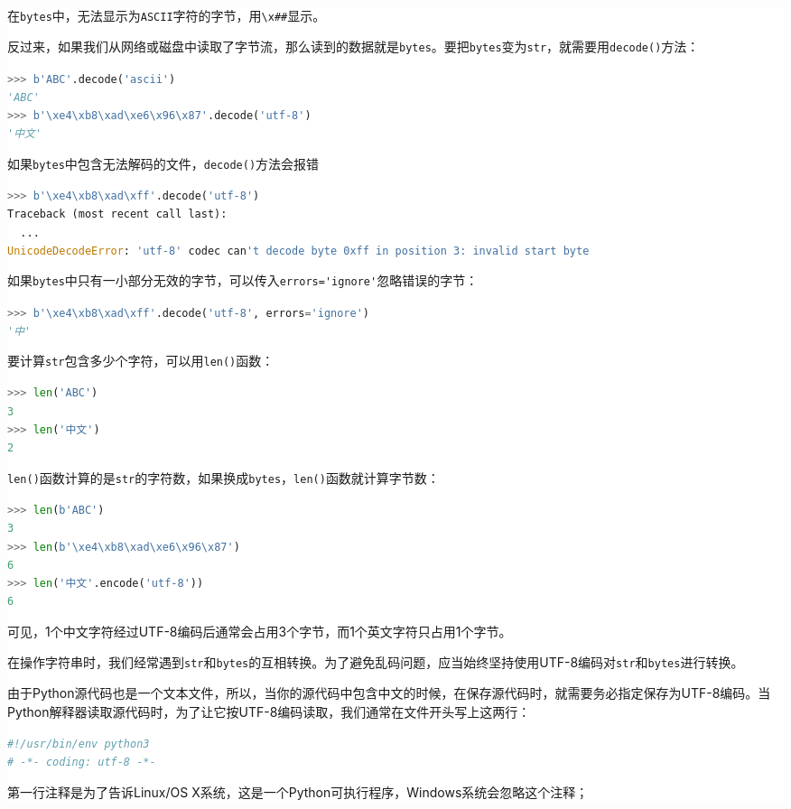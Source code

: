 在`bytes`中，无法显示为`ASCII`字符的字节，用`\x##`显示。

反过来，如果我们从网络或磁盘中读取了字节流，那么读到的数据就是`bytes`。要把`bytes`变为`str`，就需要用`decode()`方法：

```python
>>> b'ABC'.decode('ascii')
'ABC'
>>> b'\xe4\xb8\xad\xe6\x96\x87'.decode('utf-8')
'中文'
```

如果`bytes`中包含无法解码的文件，`decode()`方法会报错

```python
>>> b'\xe4\xb8\xad\xff'.decode('utf-8')
Traceback (most recent call last):
  ...
UnicodeDecodeError: 'utf-8' codec can't decode byte 0xff in position 3: invalid start byte
```

如果`bytes`中只有一小部分无效的字节，可以传入`errors='ignore'`忽略错误的字节：

```python
>>> b'\xe4\xb8\xad\xff'.decode('utf-8', errors='ignore')
'中'
```

要计算`str`包含多少个字符，可以用`len()`函数：

```python
>>> len('ABC')
3
>>> len('中文')
2
```

`len()`函数计算的是`str`的字符数，如果换成`bytes`，`len()`函数就计算字节数：

```python
>>> len(b'ABC')
3
>>> len(b'\xe4\xb8\xad\xe6\x96\x87')
6
>>> len('中文'.encode('utf-8'))
6
```

可见，1个中文字符经过UTF-8编码后通常会占用3个字节，而1个英文字符只占用1个字节。

在操作字符串时，我们经常遇到`str`和`bytes`的互相转换。为了避免乱码问题，应当始终坚持使用UTF-8编码对`str`和`bytes`进行转换。

由于Python源代码也是一个文本文件，所以，当你的源代码中包含中文的时候，在保存源代码时，就需要务必指定保存为UTF-8编码。当Python解释器读取源代码时，为了让它按UTF-8编码读取，我们通常在文件开头写上这两行：

```python
#!/usr/bin/env python3
# -*- coding: utf-8 -*-
```

第一行注释是为了告诉Linux/OS X系统，这是一个Python可执行程序，Windows系统会忽略这个注释；
